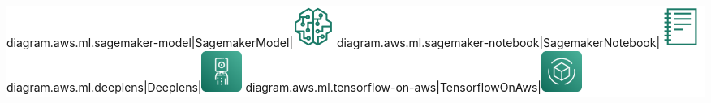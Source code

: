 diagram.aws.ml.sagemaker-model|SagemakerModel|<img src="../resources/aws/ml/sagemaker-model.png" width="50px" />
diagram.aws.ml.sagemaker-notebook|SagemakerNotebook|<img src="../resources/aws/ml/sagemaker-notebook.png" width="50px" />
diagram.aws.ml.deeplens|Deeplens|<img src="../resources/aws/ml/deeplens.png" width="50px" />
diagram.aws.ml.tensorflow-on-aws|TensorflowOnAws|<img src="../resources/aws/ml/tensorflow-on-aws.png" width="50px" />